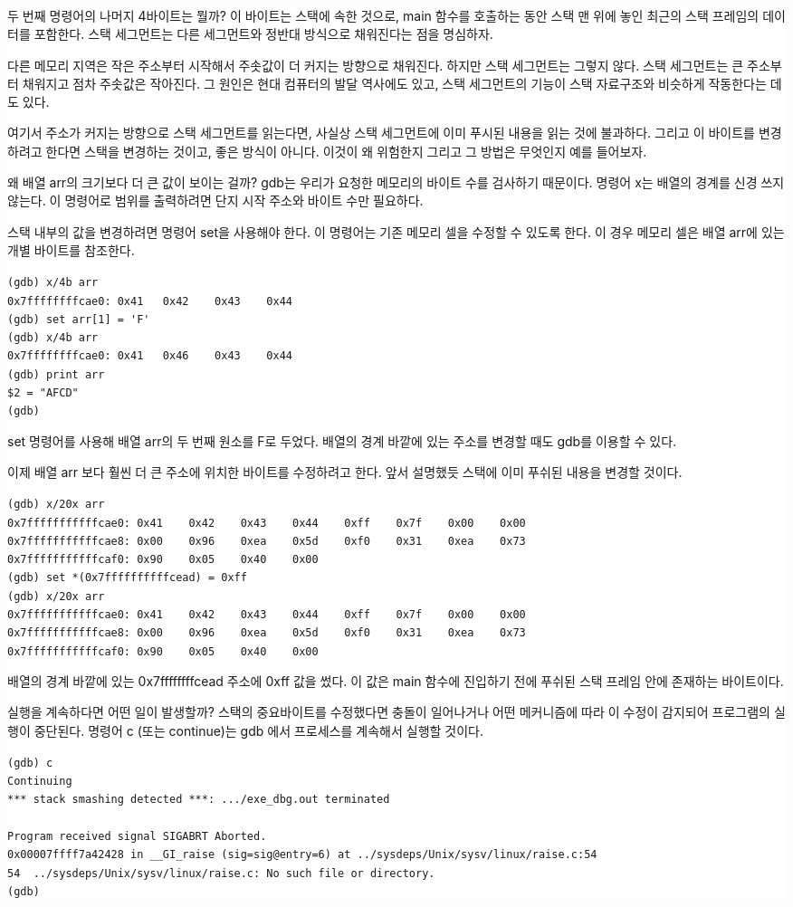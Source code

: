 두 번째 명령어의 나머지 4바이트는 뭘까? 이 바이트는 스택에 속한 것으로, main 함수를 호출하는 동안 스택 맨 위에 놓인 최근의  스택 프레임의 데이터를 포함한다. 스택 세그먼트는 다른 세그먼트와 정반대 방식으로 채워진다는 점을 명심하자.

다른 메모리 지역은 작은 주소부터 시작해서 주솟값이 더 커지는 방향으로 채워진다. 하지만 스택 세그먼트는 그렇지 않다. 스택 세그먼트는 큰 주소부터 채워지고 점차 주솟값은 작아진다. 그 원인은 현대 컴퓨터의 발달 역사에도 있고, 스택 세그먼트의 기능이 스택 자료구조와 비슷하게 작동한다는 데도 있다.

여기서 주소가 커지는 방향으로 스택  세그먼트를 읽는다면, 사실상 스택 세그먼트에 이미 푸시된 내용을 읽는 것에 불과하다. 그리고 이 바이트를 변경하려고 한다면 스택을 변경하는 것이고, 좋은 방식이 아니다. 이것이 왜 위험한지 그리고 그 방법은 무엇인지 예를 들어보자.

왜 배열 arr의 크기보다 더 큰 값이 보이는 걸까? gdb는 우리가 요청한 메모리의 바이트 수를 검사하기 때문이다. 명령어 x는 배열의 경계를 신경 쓰지 않는다. 이 명령어로 범위를 출력하려면 단지 시작 주소와 바이트 수만 필요하다.

스택 내부의 값을 변경하려면 명령어 set을 사용해야 한다. 이 명령어는 기존 메모리 셀을 수정할 수 있도록 한다. 이 경우 메모리 셀은 배열 arr에 있는 개별 바이트를 참조한다.

```shell
(gdb) x/4b arr
0x7ffffffffcae0: 0x41	0x42	0x43	0x44
(gdb) set arr[1] = 'F'
(gdb) x/4b arr
0x7ffffffffcae0: 0x41	0x46	0x43	0x44
(gdb) print arr
$2 = "AFCD"
(gdb)
```

set 명령어를 사용해 배열 arr의 두 번째 원소를 F로 두었다. 배열의 경계 바깥에 있는 주소를 변경할 때도 gdb를 이용할 수 있다.

이제 배열 arr 보다 훨씬 더 큰 주소에 위치한 바이트를 수정하려고 한다. 앞서 설명했듯 스택에 이미 푸쉬된 내용을 변경할 것이다.

``` shell
(gdb) x/20x arr
0x7fffffffffffcae0: 0x41	0x42	0x43	0x44	0xff	0x7f	0x00	0x00
0x7fffffffffffcae8: 0x00	0x96	0xea	0x5d	0xf0	0x31	0xea	0x73
0x7fffffffffffcaf0: 0x90	0x05	0x40	0x00
(gdb) set *(0x7ffffffffffcead) = 0xff
(gdb) x/20x arr
0x7fffffffffffcae0: 0x41	0x42	0x43	0x44	0xff	0x7f	0x00	0x00
0x7fffffffffffcae8: 0x00	0x96	0xea	0x5d	0xf0	0x31	0xea	0x73
0x7fffffffffffcaf0: 0x90	0x05	0x40	0x00
```

배열의 경계 바깥에 있는 0x7ffffffffcead 주소에 0xff 값을 썼다. 이 값은 main 함수에 진입하기 전에 푸쉬된 스택 프레임 안에 존재하는 바이트이다.

실행을 계속하다면 어떤 일이 발생할까? 스택의 중요바이트를 수정했다면 충돌이 일어나거나 어떤 메커니즘에 따라 이 수정이 감지되어 프로그램의 실행이 중단된다. 명령어 c (또는 continue)는 gdb 에서 프로세스를 계속해서 실행할 것이다.

``` shell
(gdb) c
Continuing
*** stack smashing detected ***: .../exe_dbg.out terminated

Program received signal SIGABRT Aborted.
0x00007ffff7a42428 in __GI_raise (sig=sig@entry=6) at ../sysdeps/Unix/sysv/linux/raise.c:54
54	../sysdeps/Unix/sysv/linux/raise.c: No such file or directory.
(gdb)
```
